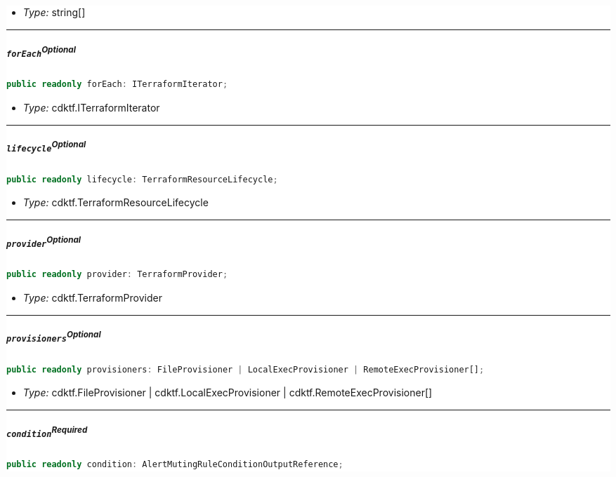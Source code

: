 - *Type:* string[]

---

##### `forEach`<sup>Optional</sup> <a name="forEach" id="@cdktf/provider-newrelic.alertMutingRule.AlertMutingRule.property.forEach"></a>

```typescript
public readonly forEach: ITerraformIterator;
```

- *Type:* cdktf.ITerraformIterator

---

##### `lifecycle`<sup>Optional</sup> <a name="lifecycle" id="@cdktf/provider-newrelic.alertMutingRule.AlertMutingRule.property.lifecycle"></a>

```typescript
public readonly lifecycle: TerraformResourceLifecycle;
```

- *Type:* cdktf.TerraformResourceLifecycle

---

##### `provider`<sup>Optional</sup> <a name="provider" id="@cdktf/provider-newrelic.alertMutingRule.AlertMutingRule.property.provider"></a>

```typescript
public readonly provider: TerraformProvider;
```

- *Type:* cdktf.TerraformProvider

---

##### `provisioners`<sup>Optional</sup> <a name="provisioners" id="@cdktf/provider-newrelic.alertMutingRule.AlertMutingRule.property.provisioners"></a>

```typescript
public readonly provisioners: FileProvisioner | LocalExecProvisioner | RemoteExecProvisioner[];
```

- *Type:* cdktf.FileProvisioner | cdktf.LocalExecProvisioner | cdktf.RemoteExecProvisioner[]

---

##### `condition`<sup>Required</sup> <a name="condition" id="@cdktf/provider-newrelic.alertMutingRule.AlertMutingRule.property.condition"></a>

```typescript
public readonly condition: AlertMutingRuleConditionOutputReference;
```
